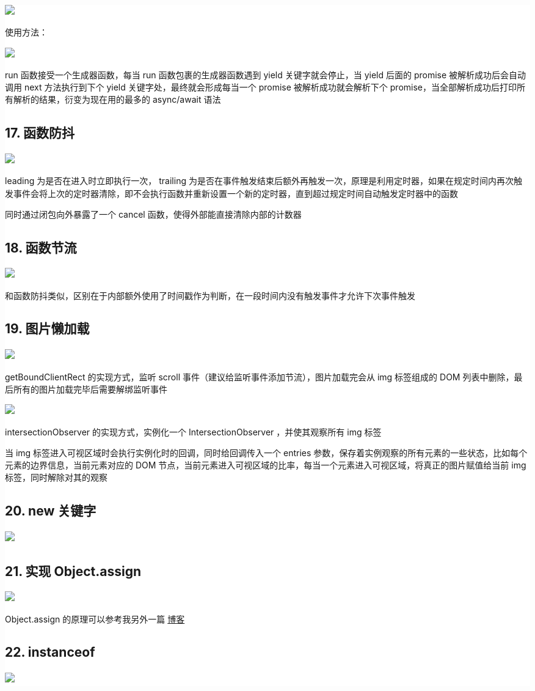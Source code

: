![](https://user-gold-cdn.xitu.io/2019/5/30/16b06a9e54563b48?imageView2/0/w/1280/h/960/ignore-error/1)

使用方法：

![](https://user-gold-cdn.xitu.io/2019/5/30/16b06a9e5a219b49?imageView2/0/w/1280/h/960/ignore-error/1)

run 函数接受一个生成器函数，每当 run 函数包裹的生成器函数遇到 yield 关键字就会停止，当 yield 后面的 promise 被解析成功后会自动调用 next 方法执行到下个 yield 关键字处，最终就会形成每当一个 promise 被解析成功就会解析下个 promise，当全部解析成功后打印所有解析的结果，衍变为现在用的最多的 async/await 语法

## 17. 函数防抖 ##

![](https://user-gold-cdn.xitu.io/2019/5/30/16b06a9e791beedf?imageView2/0/w/1280/h/960/ignore-error/1)

leading 为是否在进入时立即执行一次， trailing 为是否在事件触发结束后额外再触发一次，原理是利用定时器，如果在规定时间内再次触发事件会将上次的定时器清除，即不会执行函数并重新设置一个新的定时器，直到超过规定时间自动触发定时器中的函数

同时通过闭包向外暴露了一个 cancel 函数，使得外部能直接清除内部的计数器

## 18. 函数节流 ##

![](https://user-gold-cdn.xitu.io/2019/5/30/16b06a9e860d7c7d?imageView2/0/w/1280/h/960/ignore-error/1)

和函数防抖类似，区别在于内部额外使用了时间戳作为判断，在一段时间内没有触发事件才允许下次事件触发

## 19. 图片懒加载 ##

![](https://user-gold-cdn.xitu.io/2019/5/30/16b06a9e883485e5?imageView2/0/w/1280/h/960/ignore-error/1)

getBoundClientRect 的实现方式，监听 scroll 事件（建议给监听事件添加节流），图片加载完会从 img 标签组成的 DOM 列表中删除，最后所有的图片加载完毕后需要解绑监听事件

![](https://user-gold-cdn.xitu.io/2019/5/30/16b06a9ea8913738?imageView2/0/w/1280/h/960/ignore-error/1)

intersectionObserver 的实现方式，实例化一个 IntersectionObserver ，并使其观察所有 img 标签

当 img 标签进入可视区域时会执行实例化时的回调，同时给回调传入一个 entries 参数，保存着实例观察的所有元素的一些状态，比如每个元素的边界信息，当前元素对应的 DOM 节点，当前元素进入可视区域的比率，每当一个元素进入可视区域，将真正的图片赋值给当前 img 标签，同时解除对其的观察

## 20. new 关键字 ##

![](https://user-gold-cdn.xitu.io/2019/5/30/16b06a9eaceb83de?imageView2/0/w/1280/h/960/ignore-error/1)

## 21. 实现 Object.assign ##

![](https://user-gold-cdn.xitu.io/2019/5/30/16b06a9eb12702a0?imageView2/0/w/1280/h/960/ignore-error/1)

Object.assign 的原理可以参考我另外一篇 [博客]( https://juejin.im/post/5c6234f16fb9a049a81fcca5#heading-34 )

## 22. instanceof ##

![](https://user-gold-cdn.xitu.io/2019/5/30/16b06a9eb217b698?imageView2/0/w/1280/h/960/ignore-error/1)
